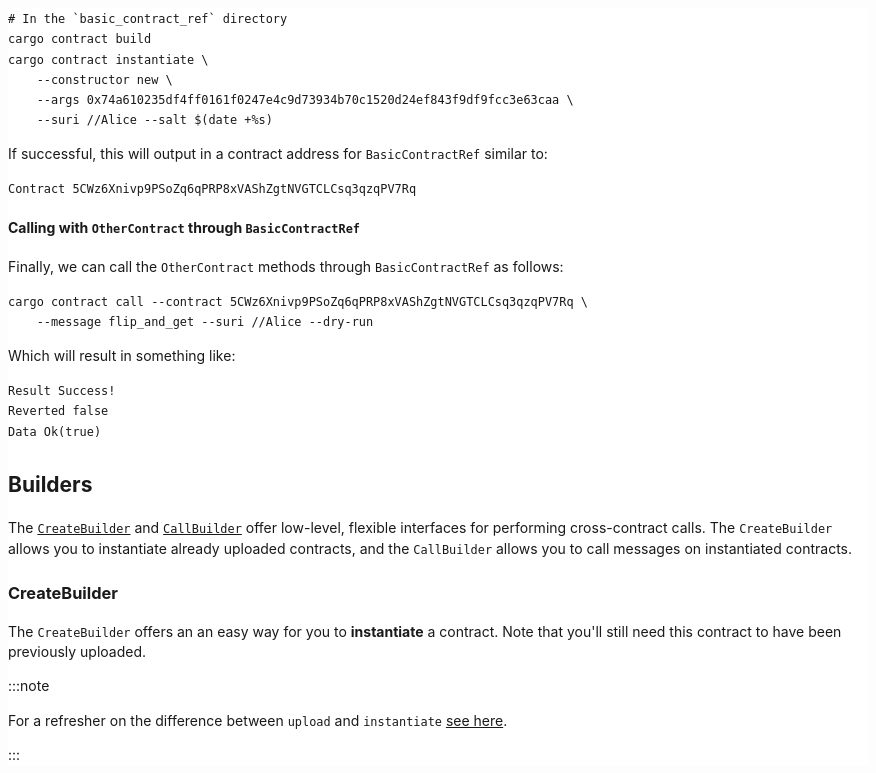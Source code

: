 ```
# In the `basic_contract_ref` directory
cargo contract build
cargo contract instantiate \
    --constructor new \
    --args 0x74a610235df4ff0161f0247e4c9d73934b70c1520d24ef843f9df9fcc3e63caa \
    --suri //Alice --salt $(date +%s)
```

If successful, this will output in a contract address for `BasicContractRef`
similar to:

```
Contract 5CWz6Xnivp9PSoZq6qPRP8xVAShZgtNVGTCLCsq3qzqPV7Rq
```

#### Calling with `OtherContract` through `BasicContractRef`

Finally, we can call the `OtherContract` methods through `BasicContractRef` as
follows:

```
cargo contract call --contract 5CWz6Xnivp9PSoZq6qPRP8xVAShZgtNVGTCLCsq3qzqPV7Rq \
    --message flip_and_get --suri //Alice --dry-run
```

Which will result in something like:

```
Result Success!
Reverted false
Data Ok(true)
```

## Builders

The
[`CreateBuilder`](https://docs.rs/ink_env/5.0.0/ink_env/call/struct.CreateBuilder.html)
and
[`CallBuilder`](https://docs.rs/ink_env/5.0.0/ink_env/call/struct.CallBuilder.html)
offer low-level, flexible interfaces for performing cross-contract calls. The
`CreateBuilder` allows you to instantiate already uploaded contracts, and the
`CallBuilder` allows you to call messages on instantiated contracts.

### CreateBuilder

The `CreateBuilder` offers an an easy way for you to **instantiate** a contract.
Note that you'll still need this contract to have been previously uploaded.

:::note

For a refresher on the difference between `upload` and `instantiate`
[see here](../getting-started/deploying.md).

:::
